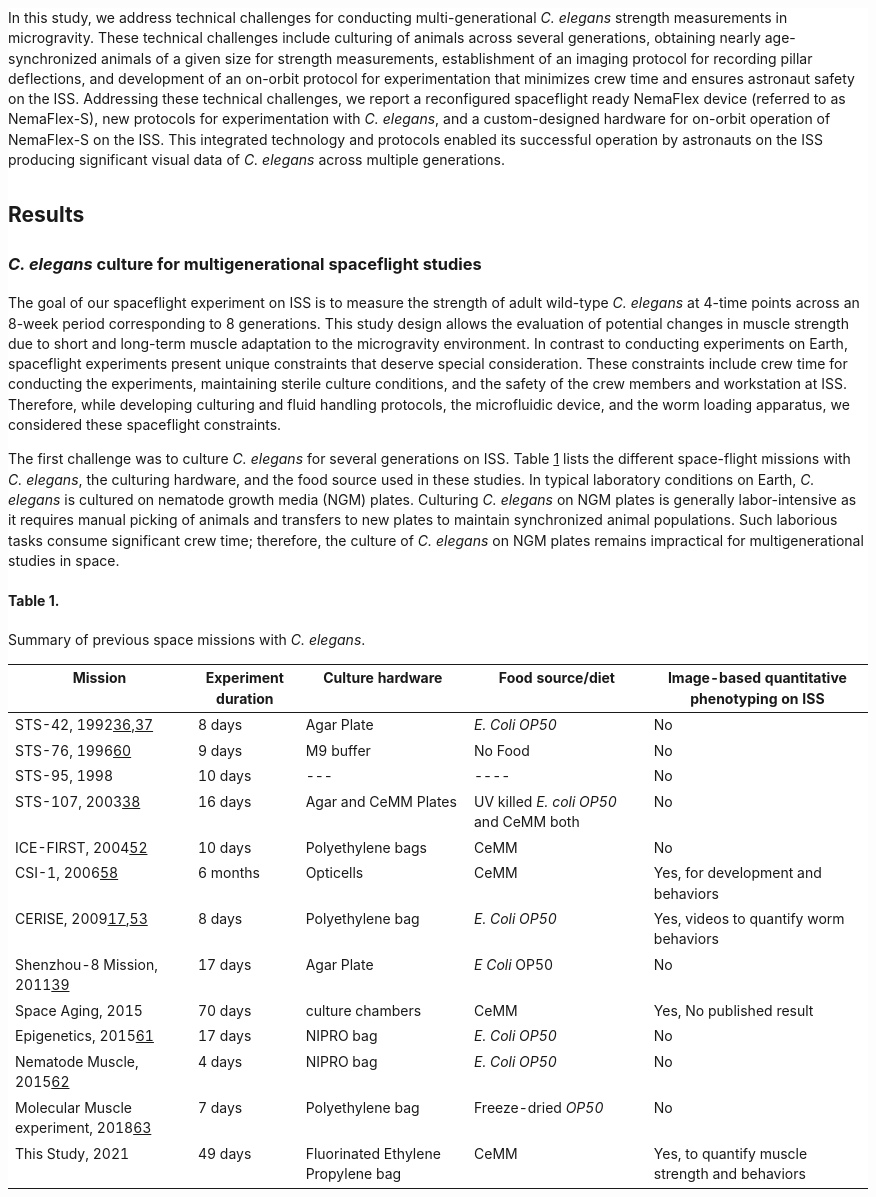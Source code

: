 In this study, we address technical challenges for conducting multi-generational *C. elegans* strength measurements in microgravity. These technical challenges include culturing of animals across several generations, obtaining nearly age-synchronized animals of a given size for strength measurements, establishment of an imaging protocol for recording pillar deflections, and development of an on-orbit protocol for experimentation that minimizes crew time and ensures astronaut safety on the ISS. Addressing these technical challenges, we report a reconfigured spaceflight ready NemaFlex device (referred to as NemaFlex-S), new protocols for experimentation with *C. elegans*, and a custom-designed hardware for on-orbit operation of NemaFlex-S on the ISS. This integrated technology and protocols enabled its successful operation by astronauts on the ISS producing significant visual data of *C. elegans* across multiple generations.

## Results

### *C. elegans* culture for multigenerational spaceflight studies

The goal of our spaceflight experiment on ISS is to measure the strength of adult wild-type *C. elegans* at 4-time points across an 8-week period corresponding to 8 generations. This study design allows the evaluation of potential changes in muscle strength due to short and long-term muscle adaptation to the microgravity environment. In contrast to conducting experiments on Earth, spaceflight experiments present unique constraints that deserve special consideration. These constraints include crew time for conducting the experiments, maintaining sterile culture conditions, and the safety of the crew members and workstation at ISS. Therefore, while developing culturing and fluid handling protocols, the microfluidic device, and the worm loading apparatus, we considered these spaceflight constraints.

The first challenge was to culture *C. elegans* for several generations on ISS. Table [1](#Tab1) lists the different space-flight missions with *C. elegans*, the culturing hardware, and the food source used in these studies. In typical laboratory conditions on Earth, *C. elegans* is cultured on nematode growth media (NGM) plates. Culturing *C. elegans* on NGM plates is generally labor-intensive as it requires manual picking of animals and transfers to new plates to maintain synchronized animal populations. Such laborious tasks consume significant crew time; therefore, the culture of *C. elegans* on NGM plates remains impractical for multigenerational studies in space.

#### Table 1.

Summary of previous space missions with *C. elegans*.

| Mission | Experiment duration | Culture hardware | Food source/diet | Image-based quantitative phenotyping on ISS |
| --- | --- | --- | --- | --- |
| STS-42, 1992[36](#CR36),[37](#CR37) | 8 days | Agar Plate | *E. Coli OP50* | No |
| STS-76, 1996[60](#CR60) | 9 days | M9 buffer | No Food | No |
| STS-95, 1998 | 10 days | --- | ---- | No |
| STS-107, 2003[38](#CR38) | 16 days | Agar and CeMM Plates | UV killed *E. coli OP50* and CeMM both | No |
| ICE-FIRST, 2004[52](#CR52) | 10 days | Polyethylene bags | CeMM | No |
| CSI-1, 2006[58](#CR58) | 6 months | Opticells | CeMM | Yes, for development and behaviors |
| CERISE, 2009[17](#CR17),[53](#CR53) | 8 days | Polyethylene bag | *E. Coli OP50* | Yes, videos to quantify worm behaviors |
| Shenzhou-8 Mission, 2011[39](#CR39) | 17 days | Agar Plate | *E Coli* OP50 | No |
| Space Aging, 2015 | 70 days | culture chambers | CeMM | Yes, No published result |
| Epigenetics, 2015[61](#CR61) | 17 days | NIPRO bag | *E. Coli OP50* | No |
| Nematode Muscle, 2015[62](#CR62) | 4 days | NIPRO bag | *E. Coli OP50* | No |
| Molecular Muscle experiment, 2018[63](#CR63) | 7 days | Polyethylene bag | Freeze-dried *OP50* | No |
| This Study, 2021 | 49 days | Fluorinated Ethylene Propylene bag | CeMM | Yes, to quantify muscle strength and behaviors |
